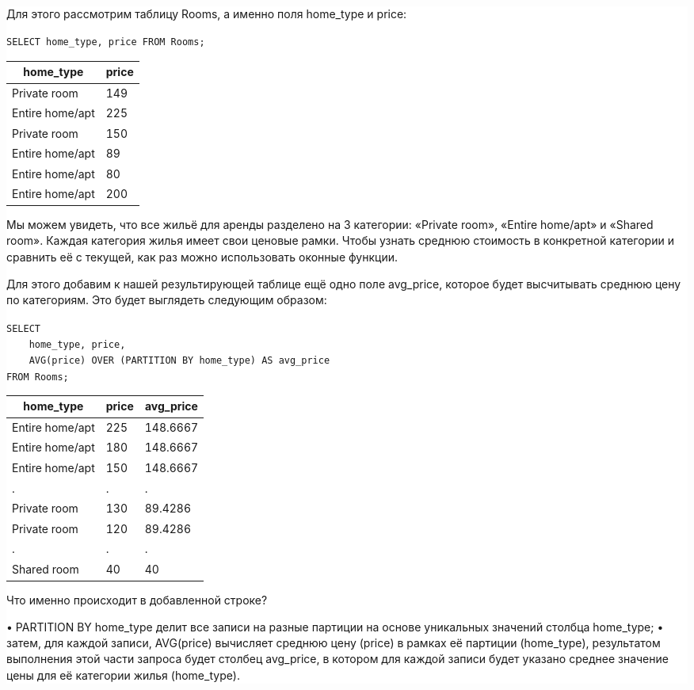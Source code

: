 Для этого рассмотрим таблицу Rooms, а именно поля home_type и price:

    SELECT home_type, price FROM Rooms;

| home_type | price | 
| ------------- | ------------- |
| Private room | 149 |
| Entire home/apt | 225 |
| Private room | 150 |
| Entire home/apt | 89 |
| Entire home/apt | 80 |
| Entire home/apt | 200 |

Мы можем увидеть, что все жильё для аренды разделено на 3 категории: «Private room», «Entire home/apt» и «Shared room».
Каждая категория жилья имеет свои ценовые рамки. Чтобы узнать среднюю стоимость в конкретной категории и сравнить её с текущей, как раз можно использовать оконные функции.

Для этого добавим к нашей результирующей таблице ещё одно поле avg_price, которое будет высчитывать среднюю цену по категориям. Это будет выглядеть следующим образом:

    SELECT
        home_type, price,
        AVG(price) OVER (PARTITION BY home_type) AS avg_price
    FROM Rooms;

| home_type | price | avg_price |
| ------------- | ------------- | ------------- |
| Entire home/apt | 225 | 148.6667 |
| Entire home/apt | 180 | 148.6667 |
| Entire home/apt | 150 | 148.6667 |
| . | . | . |
| Private room | 130 | 89.4286 |
| Private room | 120 | 89.4286 |
| . | . | . |
| Shared room | 40 | 40 |

Что именно происходит в добавленной строке?

•	PARTITION BY home_type делит все записи на разные партиции на основе уникальных значений столбца home_type;
•	затем, для каждой записи, AVG(price) вычисляет среднюю цену (price) в рамках её партиции (home_type), результатом выполнения этой части запроса будет столбец avg_price, в котором для каждой записи будет указано среднее значение цены для её категории жилья (home_type).
